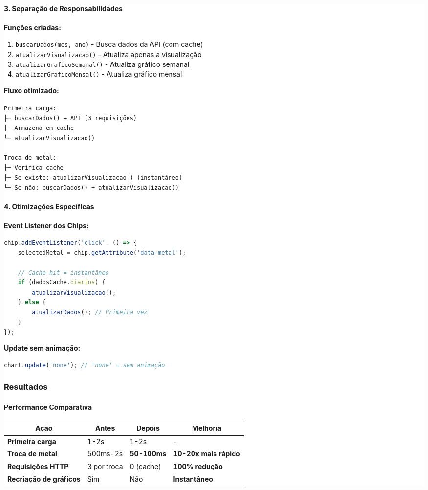 #### 3. **Separação de Responsabilidades**

**Funções criadas:**

1. `buscarDados(mes, ano)` - Busca dados da API (com cache)
2. `atualizarVisualizacao()` - Atualiza apenas a visualização
3. `atualizarGraficoSemanal()` - Atualiza gráfico semanal
4. `atualizarGraficoMensal()` - Atualiza gráfico mensal

**Fluxo otimizado:**

```
Primeira carga:
├─ buscarDados() → API (3 requisições)
├─ Armazena em cache
└─ atualizarVisualizacao()

Troca de metal:
├─ Verifica cache
├─ Se existe: atualizarVisualizacao() (instantâneo)
└─ Se não: buscarDados() + atualizarVisualizacao()
```

#### 4. **Otimizações Específicas**

**Event Listener dos Chips:**
```javascript
chip.addEventListener('click', () => {
    selectedMetal = chip.getAttribute('data-metal');
    
    // Cache hit = instantâneo
    if (dadosCache.diarios) {
        atualizarVisualizacao();
    } else {
        atualizarDados(); // Primeira vez
    }
});
```

**Update sem animação:**
```javascript
chart.update('none'); // 'none' = sem animação
```

### Resultados

#### Performance Comparativa

| Ação | Antes | Depois | Melhoria |
|------|-------|--------|----------|
| **Primeira carga** | 1-2s | 1-2s | - |
| **Troca de metal** | 500ms-2s | **50-100ms** | **10-20x mais rápido** |
| **Requisições HTTP** | 3 por troca | 0 (cache) | **100% redução** |
| **Recriação de gráficos** | Sim | Não | **Instantâneo** |
